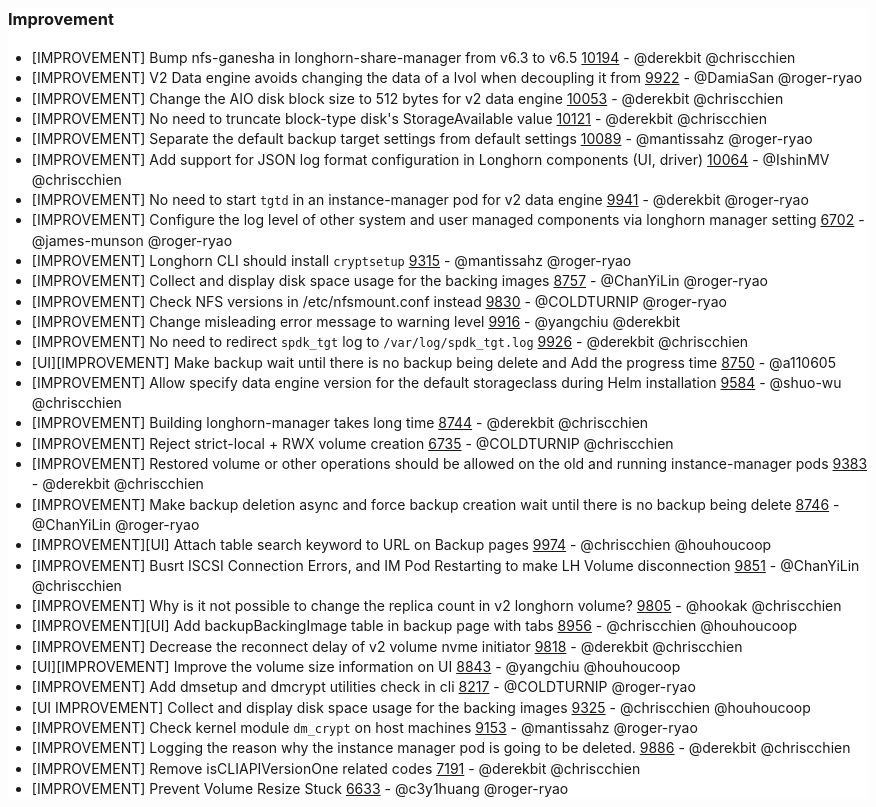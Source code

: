 ### Improvement
- [IMPROVEMENT] Bump nfs-ganesha in longhorn-share-manager from v6.3 to v6.5 [10194](https://github.com/longhorn/longhorn/issues/10194) - @derekbit @chriscchien
- [IMPROVEMENT] V2 Data engine avoids changing the data of a lvol when decoupling it from [9922](https://github.com/longhorn/longhorn/issues/9922) - @DamiaSan @roger-ryao
- [IMPROVEMENT] Change the AIO disk block size to 512 bytes for v2 data engine [10053](https://github.com/longhorn/longhorn/issues/10053) - @derekbit @chriscchien
- [IMPROVEMENT] No need to truncate block-type disk's StorageAvailable value [10121](https://github.com/longhorn/longhorn/issues/10121) - @derekbit @chriscchien
- [IMPROVEMENT] Separate the default backup target settings from default settings [10089](https://github.com/longhorn/longhorn/issues/10089) - @mantissahz @roger-ryao
- [IMPROVEMENT] Add support for JSON log format configuration in Longhorn components (UI, driver) [10064](https://github.com/longhorn/longhorn/issues/10064) - @IshinMV @chriscchien
- [IMPROVEMENT] No need to start `tgtd` in an instance-manager pod for v2 data engine [9941](https://github.com/longhorn/longhorn/issues/9941) - @derekbit @roger-ryao
- [IMPROVEMENT] Configure the log level of other system and user managed components via longhorn manager setting [6702](https://github.com/longhorn/longhorn/issues/6702) - @james-munson @roger-ryao
- [IMPROVEMENT] Longhorn CLI should install `cryptsetup` [9315](https://github.com/longhorn/longhorn/issues/9315) - @mantissahz @roger-ryao
- [IMPROVEMENT] Collect and display disk space usage for the backing images [8757](https://github.com/longhorn/longhorn/issues/8757) - @ChanYiLin @roger-ryao
- [IMPROVEMENT] Check NFS versions in /etc/nfsmount.conf instead [9830](https://github.com/longhorn/longhorn/issues/9830) - @COLDTURNIP @roger-ryao
- [IMPROVEMENT] Change misleading error message to warning level [9916](https://github.com/longhorn/longhorn/issues/9916) - @yangchiu @derekbit
- [IMPROVEMENT] No need to redirect `spdk_tgt` log to `/var/log/spdk_tgt.log` [9926](https://github.com/longhorn/longhorn/issues/9926) - @derekbit @chriscchien
- [UI][IMPROVEMENT] Make backup wait until there is no backup being delete and Add the progress time [8750](https://github.com/longhorn/longhorn/issues/8750) - @a110605
- [IMPROVEMENT] Allow specify data engine version for the default storageclass during Helm installation [9584](https://github.com/longhorn/longhorn/issues/9584) - @shuo-wu @chriscchien
- [IMPROVEMENT] Building longhorn-manager takes long time [8744](https://github.com/longhorn/longhorn/issues/8744) - @derekbit @chriscchien
- [IMPROVEMENT] Reject strict-local + RWX volume creation [6735](https://github.com/longhorn/longhorn/issues/6735) - @COLDTURNIP @chriscchien
- [IMPROVEMENT] Restored volume or other operations should be allowed on the old and running instance-manager pods [9383](https://github.com/longhorn/longhorn/issues/9383) - @derekbit @chriscchien
- [IMPROVEMENT] Make backup deletion async and force backup creation wait until there is no backup being delete [8746](https://github.com/longhorn/longhorn/issues/8746) - @ChanYiLin @roger-ryao
- [IMPROVEMENT][UI] Attach table search keyword to URL on Backup pages [9974](https://github.com/longhorn/longhorn/issues/9974) - @chriscchien @houhoucoop
- [IMPROVEMENT] Busrt ISCSI Connection Errors, and IM Pod Restarting to make LH Volume disconnection [9851](https://github.com/longhorn/longhorn/issues/9851) - @ChanYiLin @chriscchien
- [IMPROVEMENT] Why is it not possible to change the replica count in v2 longhorn volume? [9805](https://github.com/longhorn/longhorn/issues/9805) - @hookak @chriscchien
- [IMPROVEMENT][UI] Add backupBackingImage table in backup page with tabs  [8956](https://github.com/longhorn/longhorn/issues/8956) - @chriscchien @houhoucoop
- [IMPROVEMENT] Decrease the reconnect delay of v2 volume nvme initiator [9818](https://github.com/longhorn/longhorn/issues/9818) - @derekbit @chriscchien
- [UI][IMPROVEMENT] Improve the volume size information on UI [8843](https://github.com/longhorn/longhorn/issues/8843) - @yangchiu @houhoucoop
- [IMPROVEMENT] Add dmsetup and dmcrypt utilities check in cli [8217](https://github.com/longhorn/longhorn/issues/8217) - @COLDTURNIP @roger-ryao
- [UI IMPROVEMENT] Collect and display disk space usage for the backing images [9325](https://github.com/longhorn/longhorn/issues/9325) - @chriscchien @houhoucoop
- [IMPROVEMENT] Check kernel module `dm_crypt` on host machines [9153](https://github.com/longhorn/longhorn/issues/9153) - @mantissahz @roger-ryao
- [IMPROVEMENT] Logging the reason why the instance manager pod is going to be deleted. [9886](https://github.com/longhorn/longhorn/issues/9886) - @derekbit @chriscchien
- [IMPROVEMENT] Remove isCLIAPIVersionOne related codes  [7191](https://github.com/longhorn/longhorn/issues/7191) - @derekbit @chriscchien
- [IMPROVEMENT] Prevent Volume Resize Stuck [6633](https://github.com/longhorn/longhorn/issues/6633) - @c3y1huang @roger-ryao
